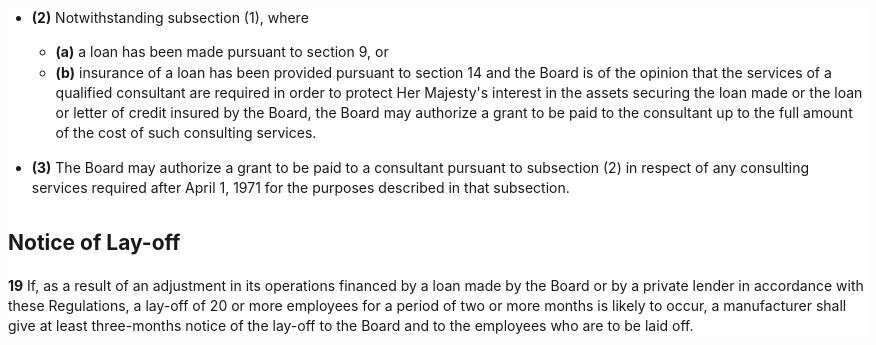 - **(2)** Notwithstanding subsection (1), where
	- **(a)** a loan has been made pursuant to section 9, or
	- **(b)** insurance of a loan has been provided pursuant to section 14
and the Board is of the opinion that the services of a qualified consultant are required in order to protect Her Majesty's interest in the assets securing the loan made or the loan or letter of credit insured by the Board, the Board may authorize a grant to be paid to the consultant up to the full amount of the cost of such consulting services.

- **(3)** The Board may authorize a grant to be paid to a consultant pursuant to subsection (2) in respect of any consulting services required after April 1, 1971 for the purposes described in that subsection.




## Notice of Lay-off


**19** If, as a result of an adjustment in its operations financed by a loan made by the Board or by a private lender in accordance with these Regulations, a lay-off of 20 or more employees for a period of two or more months is likely to occur, a manufacturer shall give at least three-months notice of the lay-off to the Board and to the employees who are to be laid off.


